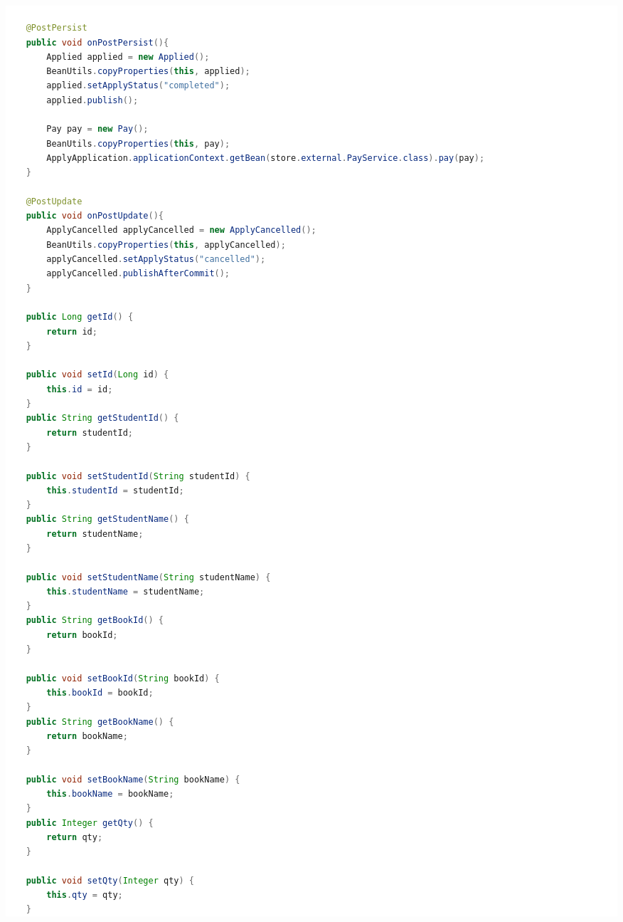 ```java 

    @PostPersist
    public void onPostPersist(){
        Applied applied = new Applied();
        BeanUtils.copyProperties(this, applied);
        applied.setApplyStatus("completed");
        applied.publish(); 
        
        Pay pay = new Pay();
        BeanUtils.copyProperties(this, pay);
        ApplyApplication.applicationContext.getBean(store.external.PayService.class).pay(pay);
    }
    
    @PostUpdate
    public void onPostUpdate(){
        ApplyCancelled applyCancelled = new ApplyCancelled();
        BeanUtils.copyProperties(this, applyCancelled);
        applyCancelled.setApplyStatus("cancelled");
        applyCancelled.publishAfterCommit();
    }
    
    public Long getId() {
        return id;
    }

    public void setId(Long id) {
        this.id = id;
    }
    public String getStudentId() {
        return studentId;
    }

    public void setStudentId(String studentId) {
        this.studentId = studentId;
    }
    public String getStudentName() {
        return studentName;
    }

    public void setStudentName(String studentName) {
        this.studentName = studentName;
    }
    public String getBookId() {
        return bookId;
    }

    public void setBookId(String bookId) {
        this.bookId = bookId;
    }
    public String getBookName() {
        return bookName;
    }

    public void setBookName(String bookName) {
        this.bookName = bookName;
    }
    public Integer getQty() {
        return qty;
    }

    public void setQty(Integer qty) {
        this.qty = qty;
    }
```